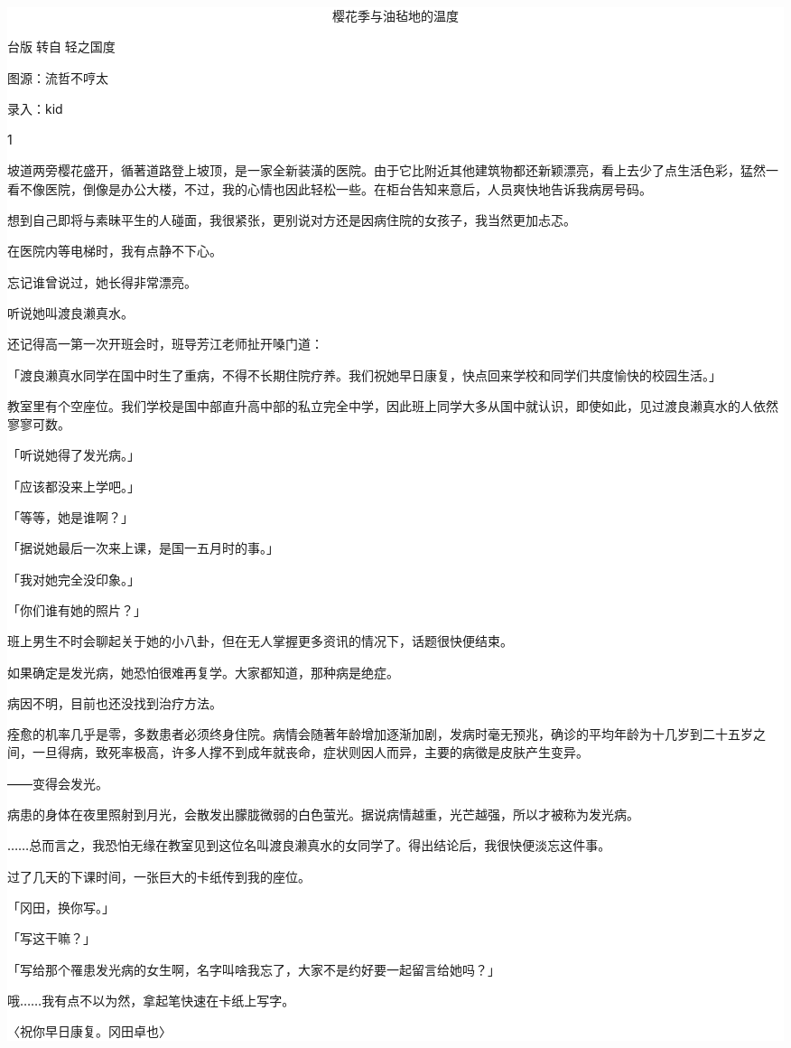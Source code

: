 <p align="center">樱花季与油毡地的温度</p>

台版 转自 轻之国度

图源：流哲不哼太

录入：kid

1

坡道两旁樱花盛开，循著道路登上坡顶，是一家全新装潢的医院。由于它比附近其他建筑物都还新颖漂亮，看上去少了点生活色彩，猛然一看不像医院，倒像是办公大楼，不过，我的心情也因此轻松一些。在柜台告知来意后，人员爽快地告诉我病房号码。

想到自己即将与素昧平生的人碰面，我很紧张，更别说对方还是因病住院的女孩子，我当然更加忐忑。

在医院内等电梯时，我有点静不下心。

忘记谁曾说过，她长得非常漂亮。

听说她叫渡良濑真水。

还记得高一第一次开班会时，班导芳江老师扯开嗓门道：

「渡良濑真水同学在国中时生了重病，不得不长期住院疗养。我们祝她早日康复，快点回来学校和同学们共度愉快的校园生活。」

教室里有个空座位。我们学校是国中部直升高中部的私立完全中学，因此班上同学大多从国中就认识，即使如此，见过渡良濑真水的人依然寥寥可数。

「听说她得了发光病。」

「应该都没来上学吧。」

「等等，她是谁啊？」

「据说她最后一次来上课，是国一五月时的事。」

「我对她完全没印象。」

「你们谁有她的照片？」

班上男生不时会聊起关于她的小八卦，但在无人掌握更多资讯的情况下，话题很快便结束。

如果确定是发光病，她恐怕很难再复学。大家都知道，那种病是绝症。

病因不明，目前也还没找到治疗方法。

痊愈的机率几乎是零，多数患者必须终身住院。病情会随著年龄增加逐渐加剧，发病时毫无预兆，确诊的平均年龄为十几岁到二十五岁之间，一旦得病，致死率极高，许多人撑不到成年就丧命，症状则因人而异，主要的病徵是皮肤产生变异。

——变得会发光。

病患的身体在夜里照射到月光，会散发出朦胧微弱的白色萤光。据说病情越重，光芒越强，所以才被称为发光病。

……总而言之，我恐怕无缘在教室见到这位名叫渡良濑真水的女同学了。得出结论后，我很快便淡忘这件事。

过了几天的下课时间，一张巨大的卡纸传到我的座位。

「冈田，换你写。」

「写这干嘛？」

「写给那个罹患发光病的女生啊，名字叫啥我忘了，大家不是约好要一起留言给她吗？」

哦……我有点不以为然，拿起笔快速在卡纸上写字。

〈祝你早日康复。冈田卓也〉
